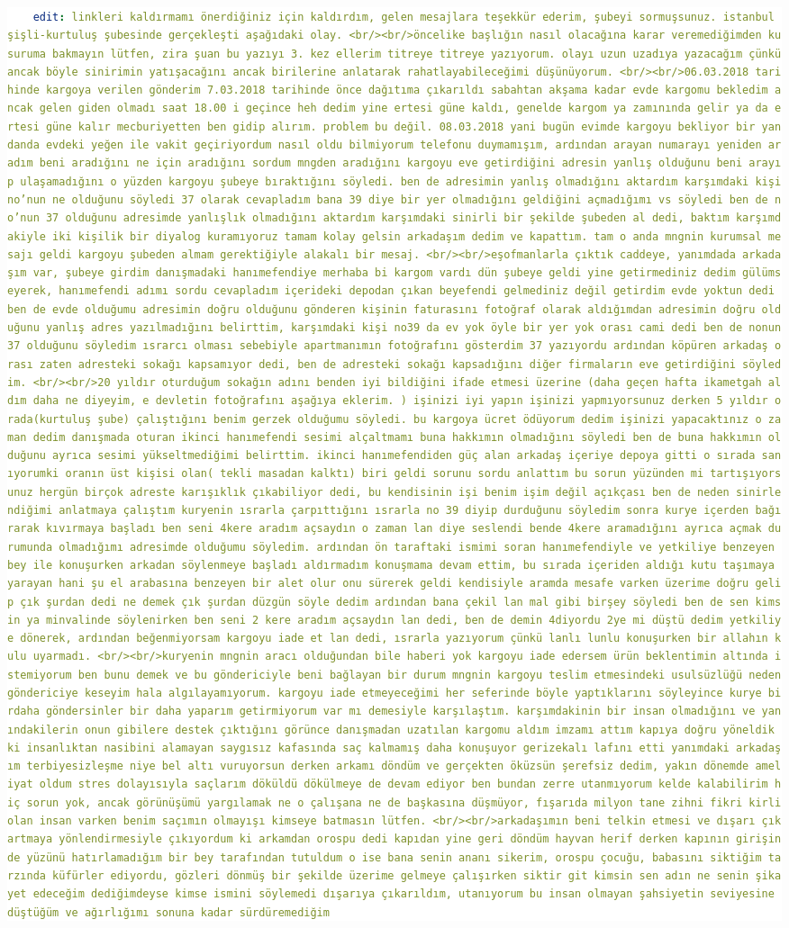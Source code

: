 ```yaml
    edit: linkleri kaldırmamı önerdiğiniz için kaldırdım, gelen mesajlara teşekkür ederim, şubeyi sormuşsunuz. istanbul şişli-kurtuluş şubesinde gerçekleşti aşağıdaki olay. <br/><br/>öncelike başlığın nasıl olacağına karar veremediğimden kusuruma bakmayın lütfen, zira şuan bu yazıyı 3. kez ellerim titreye titreye yazıyorum. olayı uzun uzadıya yazacağım çünkü ancak böyle sinirimin yatışacağını ancak birilerine anlatarak rahatlayabileceğimi düşünüyorum. <br/><br/>06.03.2018 tarihinde kargoya verilen gönderim 7.03.2018 tarihinde önce dağıtıma çıkarıldı sabahtan akşama kadar evde kargomu bekledim ancak gelen giden olmadı saat 18.00 i geçince heh dedim yine ertesi güne kaldı, genelde kargom ya zamınında gelir ya da ertesi güne kalır mecburiyetten ben gidip alırım. problem bu değil. 08.03.2018 yani bugün evimde kargoyu bekliyor bir yandanda evdeki yeğen ile vakit geçiriyordum nasıl oldu bilmiyorum telefonu duymamışım, ardından arayan numarayı yeniden aradım beni aradığını ne için aradığını sordum mngden aradığını kargoyu eve getirdiğini adresin yanlış olduğunu beni arayıp ulaşamadığını o yüzden kargoyu şubeye bıraktığını söyledi. ben de adresimin yanlış olmadığını aktardım karşımdaki kişi no’nun ne olduğunu söyledi 37 olarak cevapladım bana 39 diye bir yer olmadığını geldiğini açmadığımı vs söyledi ben de no’nun 37 olduğunu adresimde yanlışlık olmadığını aktardım karşımdaki sinirli bir şekilde şubeden al dedi, baktım karşımdakiyle iki kişilik bir diyalog kuramıyoruz tamam kolay gelsin arkadaşım dedim ve kapattım. tam o anda mngnin kurumsal mesajı geldi kargoyu şubeden almam gerektiğiyle alakalı bir mesaj. <br/><br/>eşofmanlarla çıktık caddeye, yanımdada arkadaşım var, şubeye girdim danışmadaki hanımefendiye merhaba bi kargom vardı dün şubeye geldi yine getirmediniz dedim gülümseyerek, hanımefendi adımı sordu cevapladım içerideki depodan çıkan beyefendi gelmediniz değil getirdim evde yoktun dedi ben de evde olduğumu adresimin doğru olduğunu gönderen kişinin faturasını fotoğraf olarak aldığımdan adresimin doğru olduğunu yanlış adres yazılmadığını belirttim, karşımdaki kişi no39 da ev yok öyle bir yer yok orası cami dedi ben de nonun 37 olduğunu söyledim ısrarcı olması sebebiyle apartmanımın fotoğrafını gösterdim 37 yazıyordu ardından köpüren arkadaş orası zaten adresteki sokağı kapsamıyor dedi, ben de adresteki sokağı kapsadığını diğer firmaların eve getirdiğini söyledim. <br/><br/>20 yıldır oturduğum sokağın adını benden iyi bildiğini ifade etmesi üzerine (daha geçen hafta ikametgah aldım daha ne diyeyim, e devletin fotoğrafını aşağıya eklerim. ) işinizi iyi yapın işinizi yapmıyorsunuz derken 5 yıldır orada(kurtuluş şube) çalıştığını benim gerzek olduğumu söyledi. bu kargoya ücret ödüyorum dedim işinizi yapacaktınız o zaman dedim danışmada oturan ikinci hanımefendi sesimi alçaltmamı buna hakkımın olmadığını söyledi ben de buna hakkımın olduğunu ayrıca sesimi yükseltmediğimi belirttim. ikinci hanımefendiden güç alan arkadaş içeriye depoya gitti o sırada sanıyorumki oranın üst kişisi olan( tekli masadan kalktı) biri geldi sorunu sordu anlattım bu sorun yüzünden mi tartışıyorsunuz hergün birçok adreste karışıklık çıkabiliyor dedi, bu kendisinin işi benim işim değil açıkçası ben de neden sinirlendiğimi anlatmaya çalıştım kuryenin ısrarla çarpıttığını ısrarla no 39 diyip durduğunu söyledim sonra kurye içerden bağırarak kıvırmaya başladı ben seni 4kere aradım açsaydın o zaman lan diye seslendi bende 4kere aramadığını ayrıca açmak durumunda olmadığımı adresimde olduğumu söyledim. ardından ön taraftaki ismimi soran hanımefendiyle ve yetkiliye benzeyen bey ile konuşurken arkadan söylenmeye başladı aldırmadım konuşmama devam ettim, bu sırada içeriden aldığı kutu taşımaya yarayan hani şu el arabasına benzeyen bir alet olur onu sürerek geldi kendisiyle aramda mesafe varken üzerime doğru gelip çık şurdan dedi ne demek çık şurdan düzgün söyle dedim ardından bana çekil lan mal gibi birşey söyledi ben de sen kimsin ya minvalinde söylenirken ben seni 2 kere aradım açsaydın lan dedi, ben de demin 4diyordu 2ye mi düştü dedim yetkiliye dönerek, ardından beğenmiyorsam kargoyu iade et lan dedi, ısrarla yazıyorum çünkü lanlı lunlu konuşurken bir allahın kulu uyarmadı. <br/><br/>kuryenin mngnin aracı olduğundan bile haberi yok kargoyu iade edersem ürün beklentimin altında istemiyorum ben bunu demek ve bu göndericiyle beni bağlayan bir durum mngnin kargoyu teslim etmesindeki usulsüzlüğü neden göndericiye keseyim hala algılayamıyorum. kargoyu iade etmeyeceğimi her seferinde böyle yaptıklarını söyleyince kurye birdaha göndersinler bir daha yaparım getirmiyorum var mı demesiyle karşılaştım. karşımdakinin bir insan olmadığını ve yanındakilerin onun gibilere destek çıktığını görünce danışmadan uzatılan kargomu aldım imzamı attım kapıya doğru yöneldik ki insanlıktan nasibini alamayan saygısız kafasında saç kalmamış daha konuşuyor gerizekalı lafını etti yanımdaki arkadaşım terbiyesizleşme niye bel altı vuruyorsun derken arkamı döndüm ve gerçekten öküzsün şerefsiz dedim, yakın dönemde ameliyat oldum stres dolayısıyla saçlarım döküldü dökülmeye de devam ediyor ben bundan zerre utanmıyorum kelde kalabilirim hiç sorun yok, ancak görünüşümü yargılamak ne o çalışana ne de başkasına düşmüyor, fışarıda milyon tane zihni fikri kirli olan insan varken benim saçımın olmayışı kimseye batmasın lütfen. <br/><br/>arkadaşımın beni telkin etmesi ve dışarı çıkartmaya yönlendirmesiyle çıkıyordum ki arkamdan orospu dedi kapıdan yine geri döndüm hayvan herif derken kapının girişinde yüzünü hatırlamadığım bir bey tarafından tutuldum o ise bana senin ananı sikerim, orospu çocuğu, babasını siktiğim tarzında küfürler ediyordu, gözleri dönmüş bir şekilde üzerime gelmeye çalışırken siktir git kimsin sen adın ne senin şikayet edeceğim dediğimdeyse kimse ismini söylemedi dışarıya çıkarıldım, utanıyorum bu insan olmayan şahsiyetin seviyesine düştüğüm ve ağırlığımı sonuna kadar sürdüremediğim
```